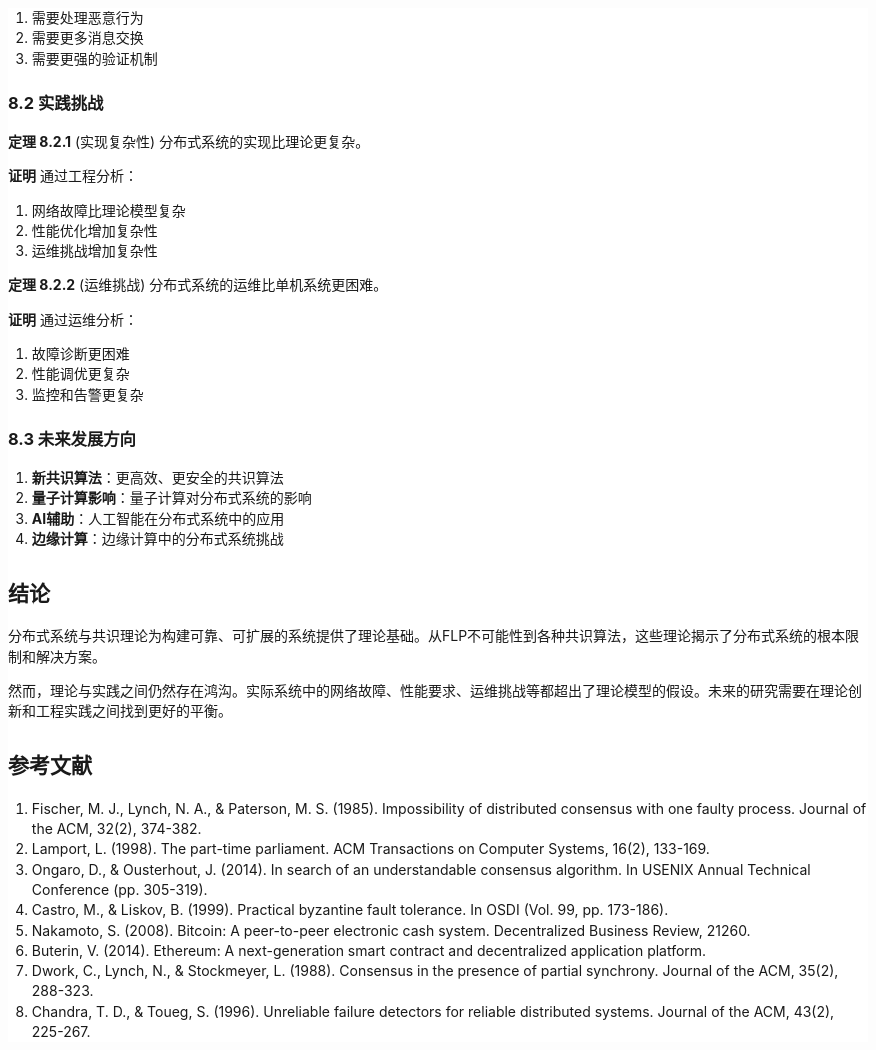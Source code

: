 1. 需要处理恶意行为
2. 需要更多消息交换
3. 需要更强的验证机制

### 8.2 实践挑战

**定理 8.2.1** (实现复杂性) 分布式系统的实现比理论更复杂。

**证明** 通过工程分析：

1. 网络故障比理论模型复杂
2. 性能优化增加复杂性
3. 运维挑战增加复杂性

**定理 8.2.2** (运维挑战) 分布式系统的运维比单机系统更困难。

**证明** 通过运维分析：

1. 故障诊断更困难
2. 性能调优更复杂
3. 监控和告警更复杂

### 8.3 未来发展方向

1. **新共识算法**：更高效、更安全的共识算法
2. **量子计算影响**：量子计算对分布式系统的影响
3. **AI辅助**：人工智能在分布式系统中的应用
4. **边缘计算**：边缘计算中的分布式系统挑战

## 结论

分布式系统与共识理论为构建可靠、可扩展的系统提供了理论基础。从FLP不可能性到各种共识算法，这些理论揭示了分布式系统的根本限制和解决方案。

然而，理论与实践之间仍然存在鸿沟。实际系统中的网络故障、性能要求、运维挑战等都超出了理论模型的假设。未来的研究需要在理论创新和工程实践之间找到更好的平衡。

## 参考文献

1. Fischer, M. J., Lynch, N. A., & Paterson, M. S. (1985). Impossibility of distributed consensus with one faulty process. Journal of the ACM, 32(2), 374-382.
2. Lamport, L. (1998). The part-time parliament. ACM Transactions on Computer Systems, 16(2), 133-169.
3. Ongaro, D., & Ousterhout, J. (2014). In search of an understandable consensus algorithm. In USENIX Annual Technical Conference (pp. 305-319).
4. Castro, M., & Liskov, B. (1999). Practical byzantine fault tolerance. In OSDI (Vol. 99, pp. 173-186).
5. Nakamoto, S. (2008). Bitcoin: A peer-to-peer electronic cash system. Decentralized Business Review, 21260.
6. Buterin, V. (2014). Ethereum: A next-generation smart contract and decentralized application platform.
7. Dwork, C., Lynch, N., & Stockmeyer, L. (1988). Consensus in the presence of partial synchrony. Journal of the ACM, 35(2), 288-323.
8. Chandra, T. D., & Toueg, S. (1996). Unreliable failure detectors for reliable distributed systems. Journal of the ACM, 43(2), 225-267.
